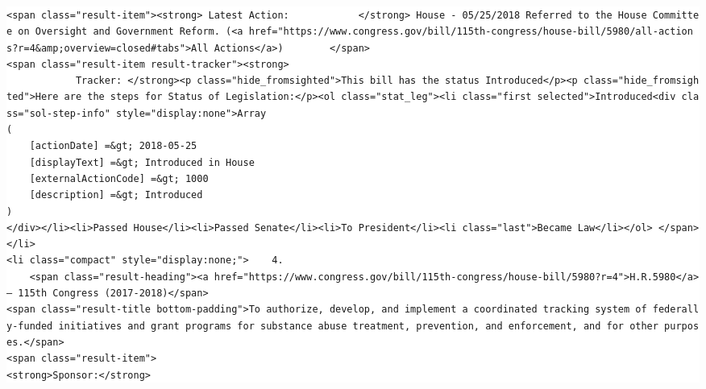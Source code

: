     <span class="result-item"><strong> Latest Action:            </strong> House - 05/25/2018 Referred to the House Committee on Oversight and Government Reform. (<a href="https://www.congress.gov/bill/115th-congress/house-bill/5980/all-actions?r=4&amp;overview=closed#tabs">All Actions</a>)        </span>
    <span class="result-item result-tracker"><strong>
                Tracker: </strong><p class="hide_fromsighted">This bill has the status Introduced</p><p class="hide_fromsighted">Here are the steps for Status of Legislation:</p><ol class="stat_leg"><li class="first selected">Introduced<div class="sol-step-info" style="display:none">Array
    (
        [actionDate] =&gt; 2018-05-25
        [displayText] =&gt; Introduced in House
        [externalActionCode] =&gt; 1000
        [description] =&gt; Introduced
    )
    </div></li><li>Passed House</li><li>Passed Senate</li><li>To President</li><li class="last">Became Law</li></ol> </span>
    </li>
    <li class="compact" style="display:none;">    4.
        <span class="result-heading"><a href="https://www.congress.gov/bill/115th-congress/house-bill/5980?r=4">H.R.5980</a> — 115th Congress (2017-2018)</span>
    <span class="result-title bottom-padding">To authorize, develop, and implement a coordinated tracking system of federally-funded initiatives and grant programs for substance abuse treatment, prevention, and enforcement, and for other purposes.</span>
    <span class="result-item">
    <strong>Sponsor:</strong>
